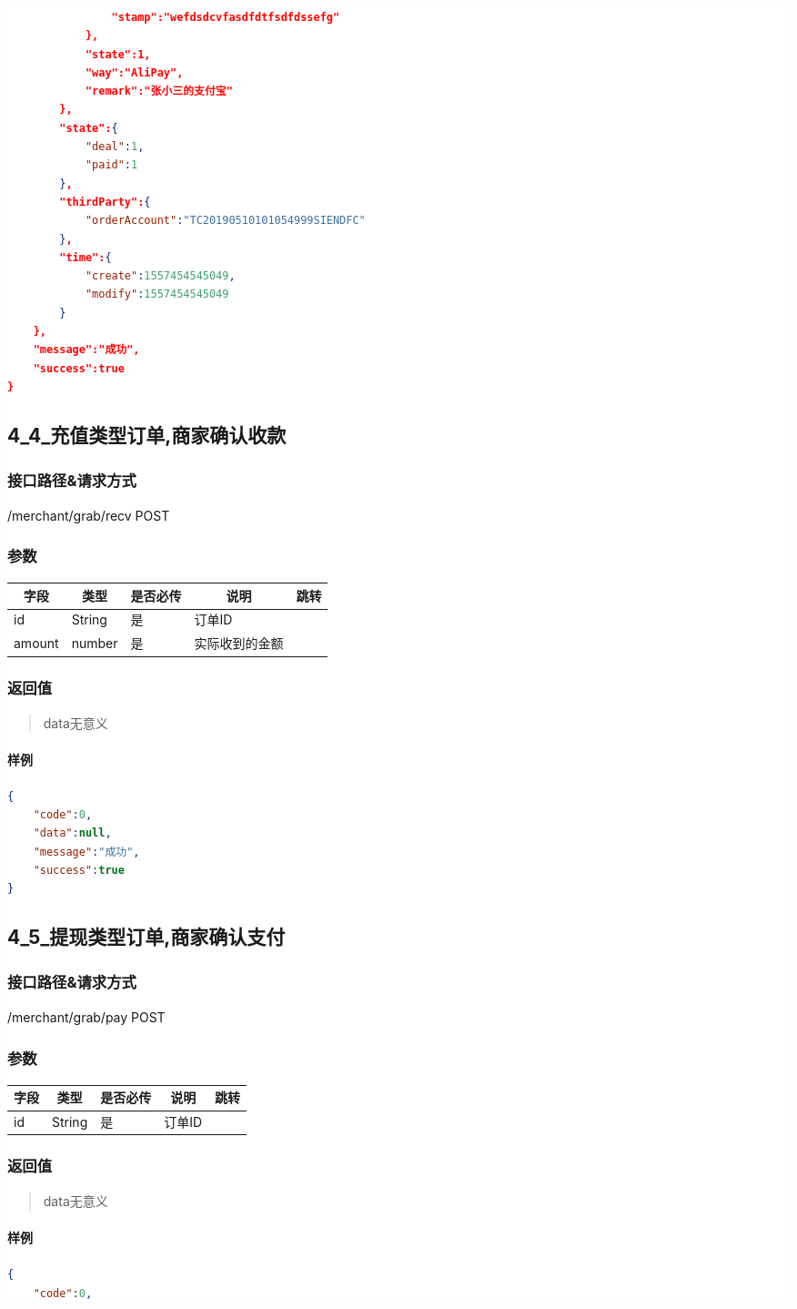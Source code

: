 ```json
				"stamp":"wefdsdcvfasdfdtfsdfdssefg"
			},
			"state":1,
			"way":"AliPay",
            "remark":"张小三的支付宝"
		},
		"state":{
			"deal":1,
			"paid":1
		},
		"thirdParty":{
			"orderAccount":"TC20190510101054999SIENDFC"
		},
		"time":{
			"create":1557454545049,
			"modify":1557454545049
		}
	},
	"message":"成功",
	"success":true
}
```
## 4_4_充值类型订单,商家确认收款
### 接口路径&请求方式
/merchant/grab/recv POST
### 参数
|字段 | 类型 | 是否必传 | 说明 | 跳转 |
|----|----|----|----|----|
|id| String |是|订单ID||
|amount| number|是|实际收到的金额||
### 返回值
> data无意义
#### 样例
```json
{
	"code":0,
	"data":null,
	"message":"成功",
	"success":true
}
```

## 4_5_提现类型订单,商家确认支付
### 接口路径&请求方式
/merchant/grab/pay POST
### 参数
|字段 | 类型 | 是否必传 | 说明 | 跳转 |
|----|----|----|----|----|
|id| String |是|订单ID||
### 返回值
> data无意义
#### 样例
```json
{
	"code":0,
```